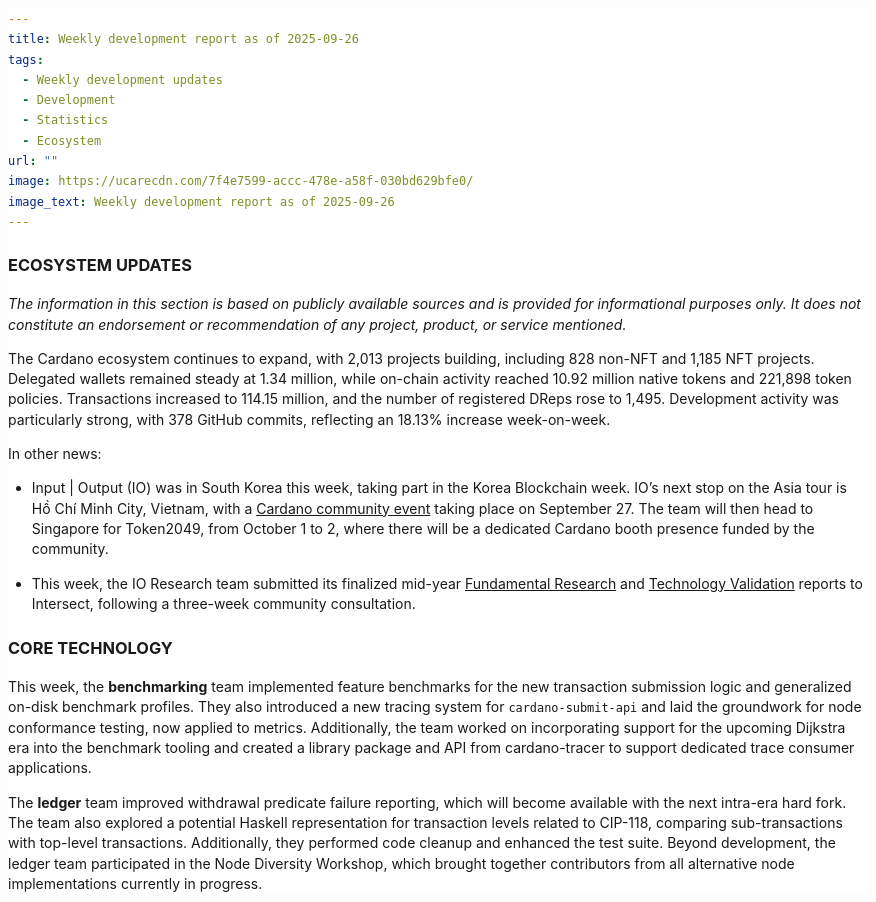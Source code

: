 ```yaml
---
title: Weekly development report as of 2025-09-26
tags:
  - Weekly development updates
  - Development
  - Statistics
  - Ecosystem
url: ""
image: https://ucarecdn.com/7f4e7599-accc-478e-a58f-030bd629bfe0/
image_text: Weekly development report as of 2025-09-26
---
```


### ECOSYSTEM UPDATES

_The information in this section is based on publicly available sources and is provided for informational purposes only. It does not constitute an endorsement or recommendation of any project, product, or service mentioned._

The Cardano ecosystem continues to expand, with 2,013 projects building, including 828 non-NFT and 1,185 NFT projects. Delegated wallets remained steady at 1.34 million, while on-chain activity reached 10.92 million native tokens and 221,898 token policies. Transactions increased to 114.15 million, and the number of registered DReps rose to 1,495. Development activity was particularly strong, with 378 GitHub commits, reflecting an 18.13% increase week-on-week.

In other news:

*   Input | Output (IO) was in South Korea this week, taking part in the Korea Blockchain week. IO’s next stop on the Asia tour is Hồ Chí Minh City, Vietnam, with a [Cardano community event](https://luma.com/2o93sm3s) taking place on September 27. The team will then head to Singapore for Token2049, from October 1 to 2, where there will be a dedicated Cardano booth presence funded by the community.
    
*   This week, the IO Research team submitted its finalized mid-year [Fundamental Research](https://static.iohk.io/ior/IOR_Mid-Year_Fundamental_Research_Report_2025.pdf) and [Technology Validation](https://static.iohk.io/ior/IOR_Mid-Year_Technology_Validation_Report_2025.pdf) reports to Intersect, following a three-week community consultation.
    

### CORE TECHNOLOGY

This week, the **benchmarking** team implemented feature benchmarks for the new transaction submission logic and generalized on-disk benchmark profiles. They also introduced a new tracing system for `cardano-submit-api` and laid the groundwork for node conformance testing, now applied to metrics. Additionally, the team worked on incorporating support for the upcoming Dijkstra era into the benchmark tooling and created a library package and API from cardano-tracer to support dedicated trace consumer applications.

The **ledger** team improved withdrawal predicate failure reporting, which will become available with the next intra-era hard fork. The team also explored a potential Haskell representation for transaction levels related to CIP-118, comparing sub-transactions with top-level transactions. Additionally, they performed code cleanup and enhanced the test suite. Beyond development, the ledger team participated in the Node Diversity Workshop, which brought together contributors from all alternative node implementations currently in progress.
